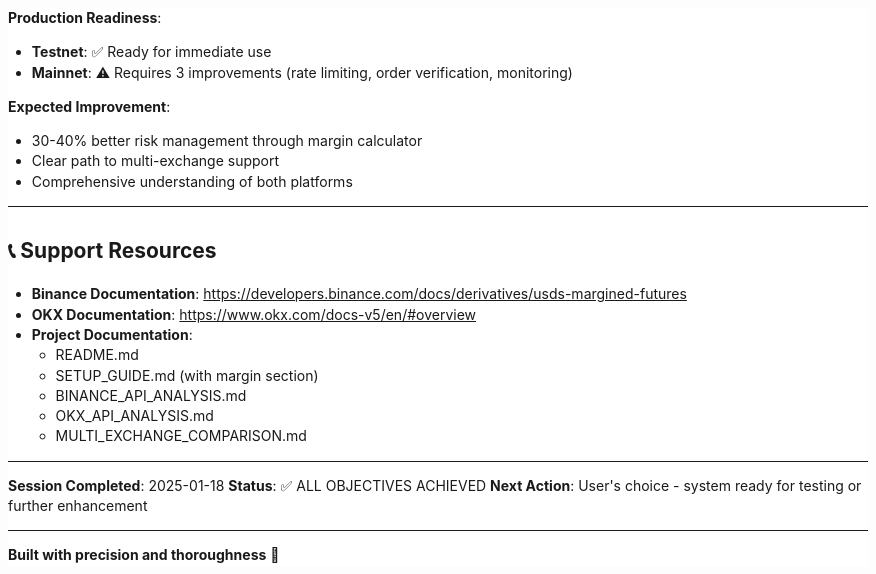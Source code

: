 **Production Readiness**:
- **Testnet**: ✅ Ready for immediate use
- **Mainnet**: ⚠️ Requires 3 improvements (rate limiting, order verification, monitoring)

**Expected Improvement**:
- 30-40% better risk management through margin calculator
- Clear path to multi-exchange support
- Comprehensive understanding of both platforms

---

## 📞 Support Resources

- **Binance Documentation**: https://developers.binance.com/docs/derivatives/usds-margined-futures
- **OKX Documentation**: https://www.okx.com/docs-v5/en/#overview
- **Project Documentation**:
  - README.md
  - SETUP_GUIDE.md (with margin section)
  - BINANCE_API_ANALYSIS.md
  - OKX_API_ANALYSIS.md
  - MULTI_EXCHANGE_COMPARISON.md

---

**Session Completed**: 2025-01-18
**Status**: ✅ ALL OBJECTIVES ACHIEVED
**Next Action**: User's choice - system ready for testing or further enhancement

---

**Built with precision and thoroughness** 🎯

